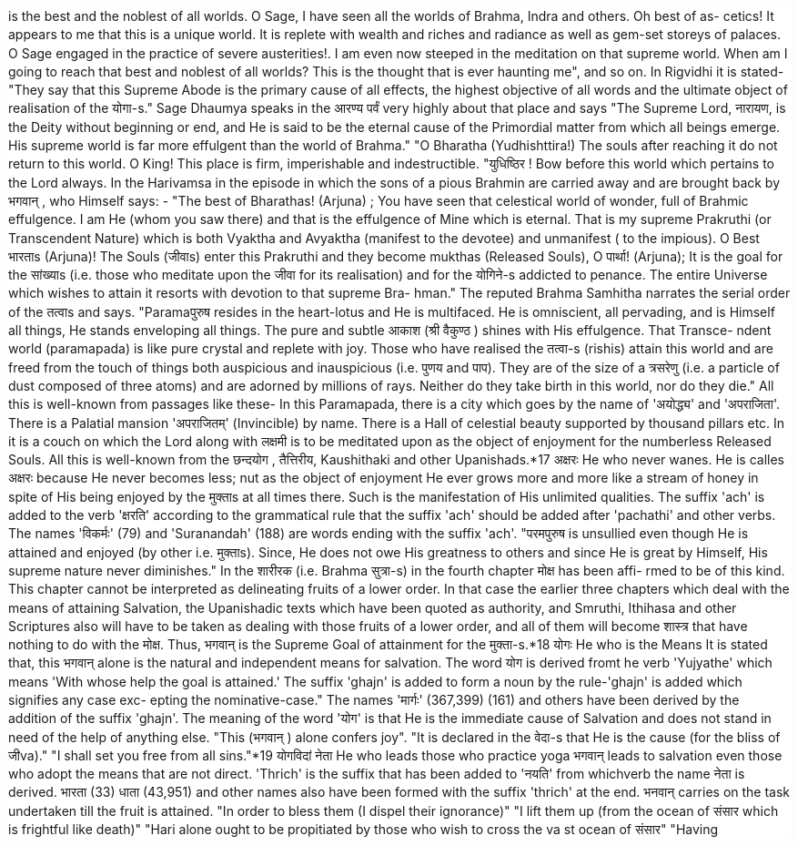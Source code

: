 is the best and the noblest of all worlds. O Sage, I have seen all the worlds of Brahma, Indra and others. Oh best of as- cetics! It appears to me that this is a unique world. It is replete with wealth and riches and radiance as well as gem-set storeys of palaces. O Sage engaged in the practice of severe austerities!. I am even now steeped in the meditation on that supreme world. When am I going to reach that best and noblest of all worlds? This is the thought that is ever haunting me", and so on. In Rigvidhi it is stated- "They say that this Supreme Abode is the primary cause of all effects, the highest objective of all words and the ultimate object of realisation of the योगा-s." Sage Dhaumya speaks in the आरण्य पर्वं very highly about that place and says "The Supreme Lord, नारायण, is the Deity without beginning or end, and He is said to be the eternal cause of the Primordial matter from which all beings emerge. His supreme world is far more effulgent than the world of Brahma." "O Bharatha (Yudhishttira!) The souls after reaching it do not return to this world. O King! This place is firm, imperishable and indestructible. "युधिष्ठिर ! Bow before this world which pertains to the Lord always. In the Harivamsa in the episode in which the sons of a pious Brahmin are carried away and are brought back by भगवान् , who Himself says: - "The best of Bharathas! (Arjuna) ; You have seen that celestical world of wonder, full of Brahmic effulgence. I am He (whom you saw there) and that is the effulgence of Mine which is eternal. That is my supreme Prakruthi (or Transcendent Nature) which is both Vyaktha and Avyaktha (manifest to the devotee) and unmanifest ( to the impious). O Best भारताs (Arjuna)! The Souls (जीवाs) enter this Prakruthi and they become mukthas (Released Souls), O पार्था! (Arjuna); It is the goal for the सांख्याs (i.e. those who meditate upon the जीवा for its realisation) and for the योगिने-s addicted to penance. The entire Universe which wishes to attain it resorts with devotion to that supreme Bra- hman." The reputed Brahma Samhitha narrates the serial order of the तत्वाs and says. "Paramaपुरुष resides in the heart-lotus and He is multifaced. He is omniscient, all pervading, and is Himself all things, He stands enveloping all things. The pure and subtle आकाश (श्री वैकुण्ठ ) shines with His effulgence. That Transce- ndent world (paramapada) is like pure crystal and replete with joy. Those who have realised the तत्वा-s (rishis) attain this world and are freed from the touch of things both auspicious and inauspicious (i.e. पुणय and पाप). They are of the size of a त्रसरेणु (i.e. a particle of dust composed of three atoms) and are adorned by millions of rays. Neither do they take birth in this world, nor do they die." All this is well-known from passages like these- In this Paramapada, there is a city which goes by the name of 'अयोद्ध्य' and 'अपराजिता'. There is a Palatial mansion 'अपराजितम्' (Invincible) by name. There is a Hall of celestial beauty supported by thousand pillars etc. In it is a couch on which the Lord along with लक्षमी is to be meditated upon as the object of enjoyment for the numberless Released Souls. All this is well-known from the छन्दयोग , तैत्तिरीय, Kaushithaki and other Upanishads.*17 अक्षरः He who never wanes. He is calles अक्षरः because He never becomes less; nut as the object of enjoyment He ever grows more and more like a stream of honey in spite of His being enjoyed by the मुक्ताs at all times there. Such is the manifestation of His unlimited qualities. The suffix 'ach' is added to the verb 'क्षरति' according to the grammatical rule that the suffix 'ach' should be added after 'pachathi' and other verbs. The names 'विकर्मः' (79) and 'Suranandah' (188) are words ending with the suffix 'ach'. "परमपुरुष is unsullied even though He is attained and enjoyed (by other i.e. मुक्ताs). Since, He does not owe His greatness to others and since He is great by Himself, His supreme nature never diminishes." In the शारीरक (i.e. Brahma सुत्रा-s) in the fourth chapter मोक्ष has been affi- rmed to be of this kind. This chapter cannot be interpreted as delineating fruits of a lower order. In that case the earlier three chapters which deal with the means of attaining Salvation, the Upanishadic texts which have been quoted as authority, and Smruthi, Ithihasa and other Scriptures also will have to be taken as dealing with those fruits of a lower order, and all of them will become शास्त्र that have nothing to do with the मोक्ष. Thus, भगवान् is the Supreme Goal of attainment for the मुक्ता-s.*18 योगः He who is the Means It is stated that, this भगवान् alone is the natural and independent means for salvation. The word योग is derived fromt he verb 'Yujyathe' which means 'With whose help the goal is attained.' The suffix 'ghajn' is added to form a noun by the rule-'ghajn' is added which signifies any case exc- epting the nominative-case." The names 'मार्गः' (367,399) (161) and others have been derived by the addition of the suffix 'ghajn'. The meaning of the word 'योग' is that He is the immediate cause of Salvation and does not stand in need of the help of anything else. "This (भगवान् ) alone confers joy". "It is declared in the वेदा-s that He is the cause (for the bliss of जीva)." "I shall set you free from all sins."*19 योगविदां नेता He who leads those who practice yoga भगवान् leads to salvation even those who adopt the means that are not direct. 'Thrich' is the suffix that has been added to 'नयति' from whichverb the name नेता is derived. भारता (33) धाता (43,951) and other names also have been formed with the suffix 'thrich' at the end. भनवान् carries on the task undertaken till the fruit is attained. "In order to bless them (I dispel their ignorance)" "I lift them up (from the ocean of संसार which is frightful like death)" "Hari alone ought to be propitiated by those who wish to cross the va st ocean of संसार" "Having